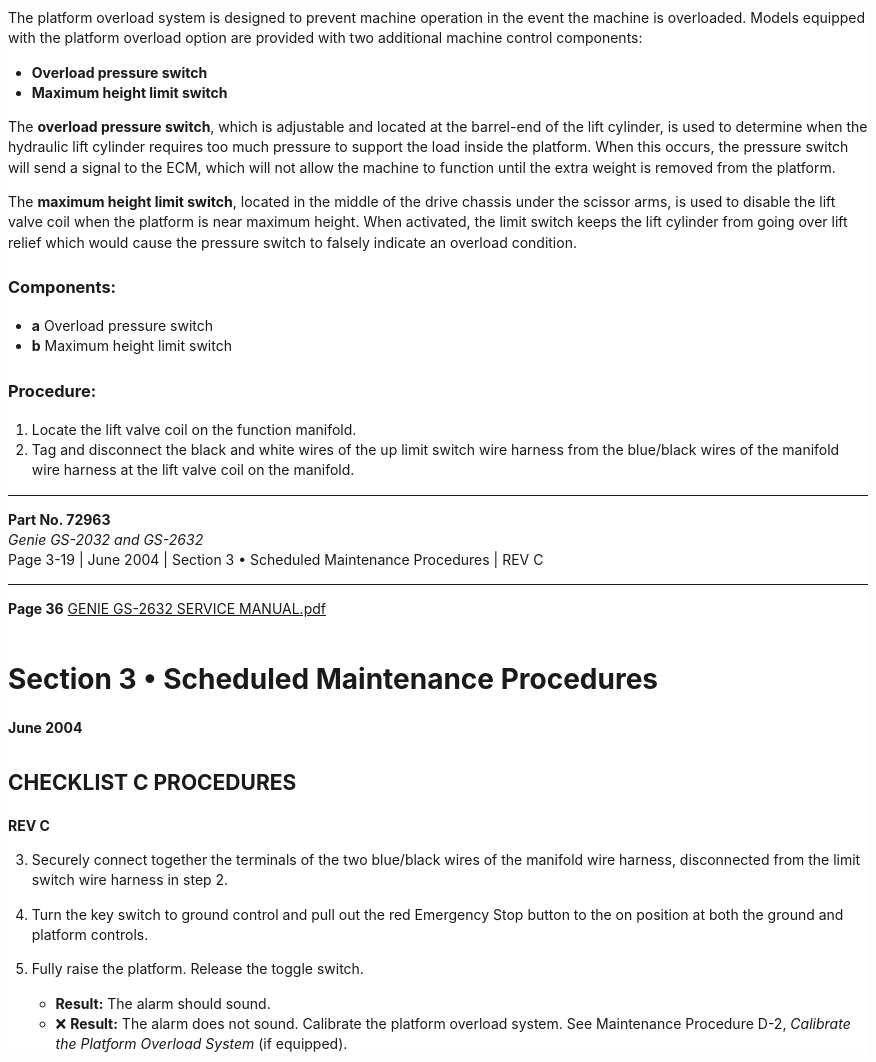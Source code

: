 The platform overload system is designed to prevent machine operation in the event the machine is overloaded. Models equipped with the platform overload option are provided with two additional machine control components:  
- **Overload pressure switch**  
- **Maximum height limit switch**  

The **overload pressure switch**, which is adjustable and located at the barrel-end of the lift cylinder, is used to determine when the hydraulic lift cylinder requires too much pressure to support the load inside the platform. When this occurs, the pressure switch will send a signal to the ECM, which will not allow the machine to function until the extra weight is removed from the platform.

The **maximum height limit switch**, located in the middle of the drive chassis under the scissor arms, is used to disable the lift valve coil when the platform is near maximum height. When activated, the limit switch keeps the lift cylinder from going over lift relief which would cause the pressure switch to falsely indicate an overload condition.

### Components:
- **a** Overload pressure switch  
- **b** Maximum height limit switch  

### Procedure:
1. Locate the lift valve coil on the function manifold.
2. Tag and disconnect the black and white wires of the up limit switch wire harness from the blue/black wires of the manifold wire harness at the lift valve coil on the manifold.

---

**Part No. 72963**  
*Genie GS-2032 and GS-2632*  
Page 3-19 | June 2004 | Section 3 • Scheduled Maintenance Procedures | REV C

---
**Page 36**
[GENIE GS-2632 SERVICE MANUAL.pdf](https://impaqxprocloudstorage.blob.core.windows.net/9df6bc18-672d-4fba-a58c-c442c9d468f4/a01487af-0d44-42de-af94-c1dfe0c345c0/pdf/GENIE%20GS-2632%20SERVICE%20MANUAL.pdf#page=36)
# Section 3 • Scheduled Maintenance Procedures  
**June 2004**  

## CHECKLIST C PROCEDURES  
**REV C**  

3. Securely connect together the terminals of the two blue/black wires of the manifold wire harness, disconnected from the limit switch wire harness in step 2.  

4. Turn the key switch to ground control and pull out the red Emergency Stop button to the on position at both the ground and platform controls.  

5. Fully raise the platform. Release the toggle switch.  
   - **Result:** The alarm should sound.  
   - ❌ **Result:** The alarm does not sound. Calibrate the platform overload system. See Maintenance Procedure D-2, *Calibrate the Platform Overload System* (if equipped).  
